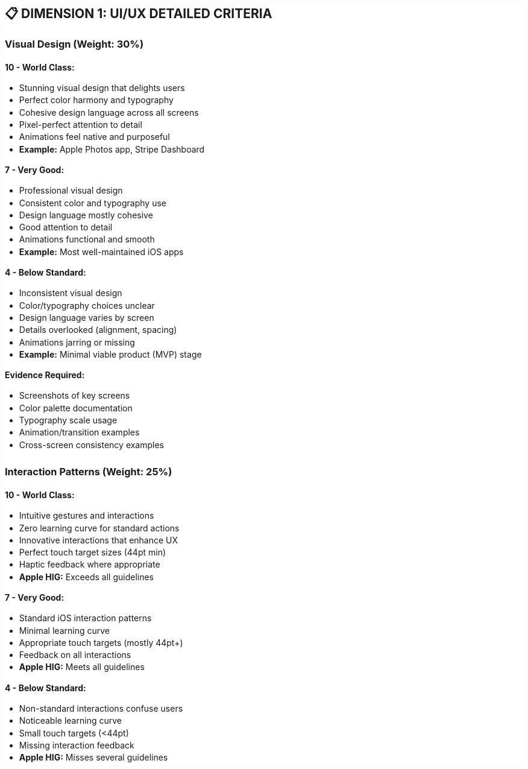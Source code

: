 ## 📋 DIMENSION 1: UI/UX DETAILED CRITERIA

### Visual Design (Weight: 30%)

**10 - World Class:**
- Stunning visual design that delights users
- Perfect color harmony and typography
- Cohesive design language across all screens
- Pixel-perfect attention to detail
- Animations feel native and purposeful
- **Example:** Apple Photos app, Stripe Dashboard

**7 - Very Good:**
- Professional visual design
- Consistent color and typography use
- Design language mostly cohesive
- Good attention to detail
- Animations functional and smooth
- **Example:** Most well-maintained iOS apps

**4 - Below Standard:**
- Inconsistent visual design
- Color/typography choices unclear
- Design language varies by screen
- Details overlooked (alignment, spacing)
- Animations jarring or missing
- **Example:** Minimal viable product (MVP) stage

**Evidence Required:**
- Screenshots of key screens
- Color palette documentation
- Typography scale usage
- Animation/transition examples
- Cross-screen consistency examples

### Interaction Patterns (Weight: 25%)

**10 - World Class:**
- Intuitive gestures and interactions
- Zero learning curve for standard actions
- Innovative interactions that enhance UX
- Perfect touch target sizes (44pt min)
- Haptic feedback where appropriate
- **Apple HIG:** Exceeds all guidelines

**7 - Very Good:**
- Standard iOS interaction patterns
- Minimal learning curve
- Appropriate touch targets (mostly 44pt+)
- Feedback on all interactions
- **Apple HIG:** Meets all guidelines

**4 - Below Standard:**
- Non-standard interactions confuse users
- Noticeable learning curve
- Small touch targets (<44pt)
- Missing interaction feedback
- **Apple HIG:** Misses several guidelines
